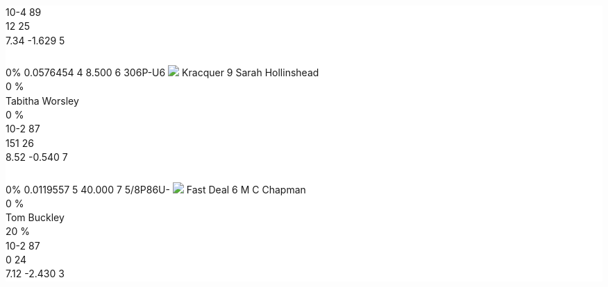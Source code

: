 </div>
</td>
   <td style="text-align:center;"> 10-4 </td>
   <td style="text-align:center;"> 89 <br> 12 </td>
   <td style="text-align:center;"> 25 <br> 7.34 </td>
   <td style="text-align:center;"> -1.629 </td>
   <td style="text-align:center;"> 5 </td>
   <td style="text-align:center;"> <div class="progress" style="height:5px">     <div class="progress-bar rounded-3 bg-primary" role="progressbar" style="width: 0% " aria-valuenow="25" aria-valuemin="0" aria-valuemax="100"></div> </div> <br> 0% </td>
   <td style="text-align:center;"> 0.0576454 </td>
   <td style="text-align:center;"> 4 </td>
   <td style="text-align:center;"> 8.500 </td>
  </tr>
  <tr>
   <td style="text-align:center;width: 65px; "> 6 </td>
   <td style="text-align:left;"> 306P-U6 </td>
   <td style="text-align:center;width: 40px; ">  <html><body><img src="https://www.attheraces.com/images/silks/20231226/20231226mar120506.png?v=2"></body></html>
</td>
   <td style="text-align:left;"> Kracquer </td>
   <td style="text-align:center;"> 9 </td>
   <td style="text-align:left;"> Sarah Hollinshead <br> <div class="badge rounded-pill cool "> 0 % <div> </div>
</div>
</td>
   <td style="text-align:left;"> Tabitha Worsley  <br> <div class="badge rounded-pill cool "> 0 % <div> </div>
</div>
</td>
   <td style="text-align:center;"> 10-2 </td>
   <td style="text-align:center;"> 87 <br> 151 </td>
   <td style="text-align:center;"> 26 <br> 8.52 </td>
   <td style="text-align:center;"> -0.540 </td>
   <td style="text-align:center;"> 7 </td>
   <td style="text-align:center;"> <div class="progress" style="height:5px">     <div class="progress-bar rounded-3 bg-primary" role="progressbar" style="width: 0% " aria-valuenow="25" aria-valuemin="0" aria-valuemax="100"></div> </div> <br> 0% </td>
   <td style="text-align:center;"> 0.0119557 </td>
   <td style="text-align:center;"> 5 </td>
   <td style="text-align:center;"> 40.000 </td>
  </tr>
  <tr>
   <td style="text-align:center;width: 65px; "> 7 </td>
   <td style="text-align:left;"> 5/8P86U- </td>
   <td style="text-align:center;width: 40px; ">  <html><body><img src="https://www.attheraces.com/images/silks/20231226/20231226mar120507.png?v=2"></body></html>
</td>
   <td style="text-align:left;"> Fast Deal </td>
   <td style="text-align:center;"> 6 </td>
   <td style="text-align:left;"> M C Chapman <br> <div class="badge rounded-pill cool "> 0 % <div> </div>
</div>
</td>
   <td style="text-align:left;"> Tom Buckley  <br> <div class="badge rounded-pill average "> 20 % <div> </div>
</div>
</td>
   <td style="text-align:center;"> 10-2 </td>
   <td style="text-align:center;"> 87 <br> 0 </td>
   <td style="text-align:center;"> 24 <br> 7.12 </td>
   <td style="text-align:center;"> -2.430 </td>
   <td style="text-align:center;"> 3 </td>